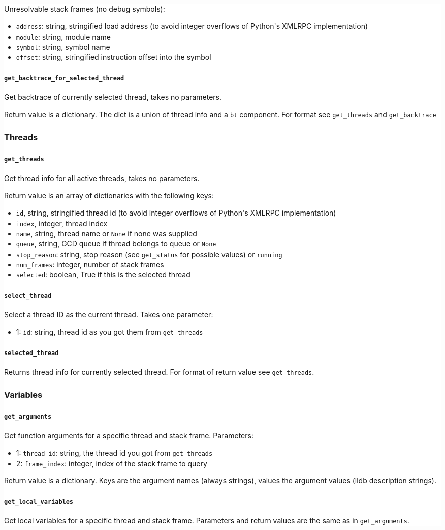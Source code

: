 Unresolvable stack frames (no debug symbols):

- `address`: string, stringified load address (to avoid integer overflows of Python's XMLRPC implementation)
- `module`: string, module name
- `symbol`: string, symbol name
- `offset`: string, stringified instruction offset into the symbol

#### `get_backtrace_for_selected_thread`

Get backtrace of currently selected thread, takes no parameters.

Return value is a dictionary. The dict is a union of thread info and a `bt` component. For format see `get_threads` and `get_backtrace`

### Threads

#### `get_threads`

Get thread info for all active threads, takes no parameters.

Return value is an array of dictionaries with the following keys:

- `id`, string, stringified thread id (to avoid integer overflows of Python's XMLRPC implementation)
- `index`, integer, thread index
- `name`, string, thread name or `None` if none was supplied
- `queue`, string, GCD queue if thread belongs to queue or `None`
- `stop_reason`: string, stop reason (see `get_status` for possible values) or `running`
- `num_frames`: integer, number of stack frames
- `selected`: boolean, True if this is the selected thread

#### `select_thread`

Select a thread ID as the current thread. Takes one parameter:

- 1: `id`: string, thread id as you got them from `get_threads`

#### `selected_thread`

Returns thread info for currently selected thread. For format of return value see `get_threads`.

### Variables

#### `get_arguments`

Get function arguments for a specific thread and stack frame. Parameters:

- 1: `thread_id`: string, the thread id you got from `get_threads`
- 2: `frame_index`: integer, index of the stack frame to query

Return value is a dictionary. Keys are the argument names (always strings), values the argument values (lldb description strings).

#### `get_local_variables`

Get local variables for a specific thread and stack frame. Parameters and return values are the same as in `get_arguments`.
